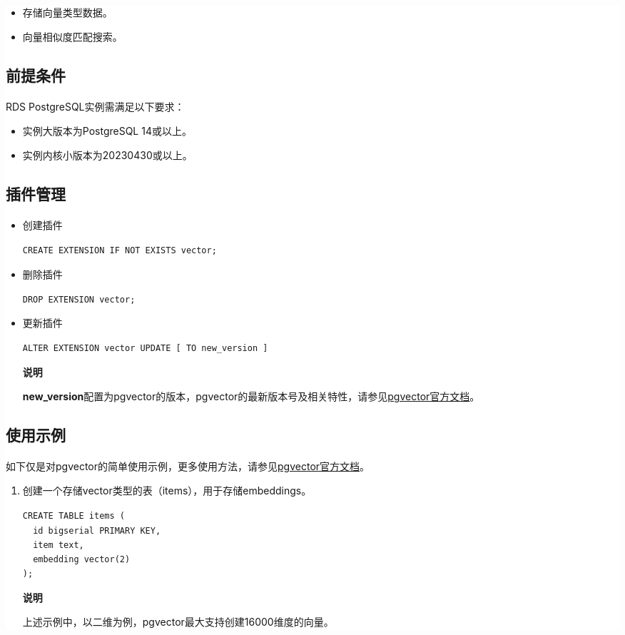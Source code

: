 *   存储向量类型数据。
    
*   向量相似度匹配搜索。
    

**前提条件**
--------

RDS PostgreSQL实例需满足以下要求：

*   实例大版本为PostgreSQL 14或以上。
    
*   实例内核小版本为20230430或以上。
    

**插件管理**
--------

*   创建插件
    
    ```
    CREATE EXTENSION IF NOT EXISTS vector;
    ```
    
*   删除插件
    
    ```
    DROP EXTENSION vector;
    ```
    
*   更新插件
    
    ```
    ALTER EXTENSION vector UPDATE [ TO new_version ]
    ```
    
    **说明**
    
    **new\_version**配置为pgvector的版本，pgvector的最新版本号及相关特性，请参见[pgvector官方文档](https://pgxn.org/dist/vector/#query-options)。
    

**使用示例**
--------

如下仅是对pgvector的简单使用示例，更多使用方法，请参见[pgvector官方文档](https://pgxn.org/dist/vector/#query-options)。

1.  创建一个存储vector类型的表（items），用于存储embeddings。
    
    ```
    CREATE TABLE items (
      id bigserial PRIMARY KEY, 
      item text, 
      embedding vector(2)
    );
    ```
    
    **说明**
    
    上述示例中，以二维为例，pgvector最大支持创建16000维度的向量。
    